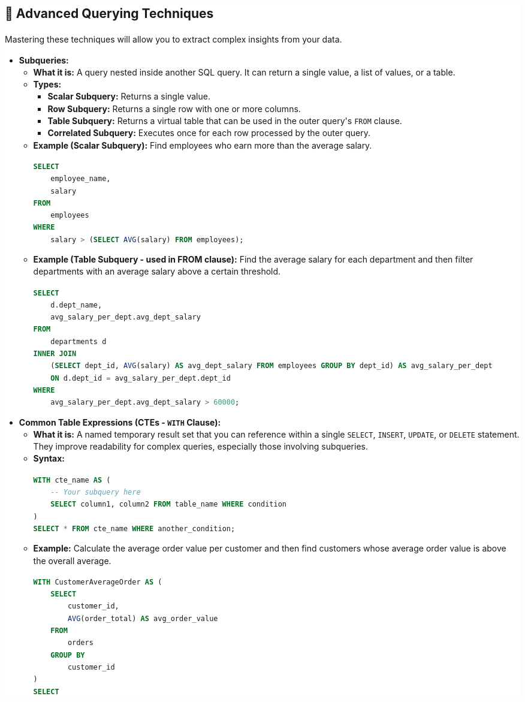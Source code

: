 

## 🚀 Advanced Querying Techniques

Mastering these techniques will allow you to extract complex insights from your data.

* **Subqueries:**
    * **What it is:** A query nested inside another SQL query. It can return a single value, a list of values, or a table.
    * **Types:**
        * **Scalar Subquery:** Returns a single value.
        * **Row Subquery:** Returns a single row with one or more columns.
        * **Table Subquery:** Returns a virtual table that can be used in the outer query's `FROM` clause.
        * **Correlated Subquery:** Executes once for each row processed by the outer query.
    * **Example (Scalar Subquery):** Find employees who earn more than the average salary.
        ```sql
        SELECT
            employee_name,
            salary
        FROM
            employees
        WHERE
            salary > (SELECT AVG(salary) FROM employees);
        ```
    * **Example (Table Subquery - used in FROM clause):** Find the average salary for each department and then filter departments with an average salary above a certain threshold.
        ```sql
        SELECT
            d.dept_name,
            avg_salary_per_dept.avg_dept_salary
        FROM
            departments d
        INNER JOIN
            (SELECT dept_id, AVG(salary) AS avg_dept_salary FROM employees GROUP BY dept_id) AS avg_salary_per_dept
            ON d.dept_id = avg_salary_per_dept.dept_id
        WHERE
            avg_salary_per_dept.avg_dept_salary > 60000;
        ```
* **Common Table Expressions (CTEs - `WITH` Clause):**
    * **What it is:** A named temporary result set that you can reference within a single `SELECT`, `INSERT`, `UPDATE`, or `DELETE` statement. They improve readability for complex queries, especially those involving subqueries.
    * **Syntax:**
        ```sql
        WITH cte_name AS (
            -- Your subquery here
            SELECT column1, column2 FROM table_name WHERE condition
        )
        SELECT * FROM cte_name WHERE another_condition;
        ```
    * **Example:** Calculate the average order value per customer and then find customers whose average order value is above the overall average.
        ```sql
        WITH CustomerAverageOrder AS (
            SELECT
                customer_id,
                AVG(order_total) AS avg_order_value
            FROM
                orders
            GROUP BY
                customer_id
        )
        SELECT
